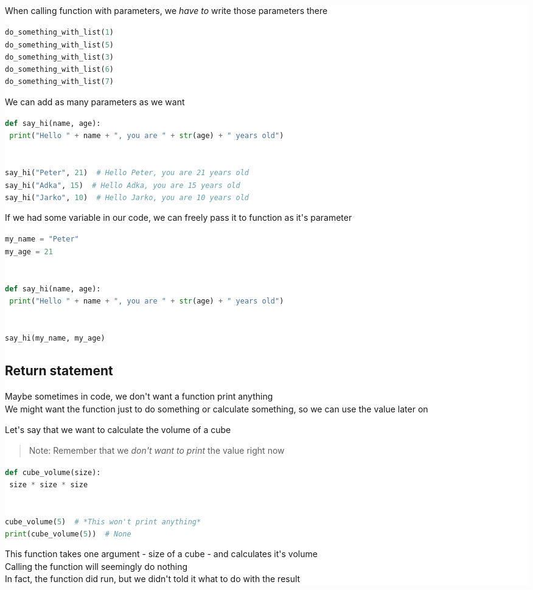 When calling function with parameters, we _have to_ write those parameters there

```python
do_something_with_list(1)
do_something_with_list(5)
do_something_with_list(3)
do_something_with_list(6)
do_something_with_list(7)
```

We can add as many parameters as we want

```python
def say_hi(name, age):
 print("Hello " + name + ", you are " + str(age) + " years old")


say_hi("Peter", 21)  # Hello Peter, you are 21 years old
say_hi("Adka", 15)  # Hello Adka, you are 15 years old
say_hi("Jarko", 10)  # Hello Jarko, you are 10 years old
```

If we had some variable in our code, we can freely pass it to function as it's parameter

```python
my_name = "Peter"
my_age = 21


def say_hi(name, age):
 print("Hello " + name + ", you are " + str(age) + " years old")


say_hi(my_name, my_age)
```

## Return statement

Maybe sometimes in code, we don't want a function print anything  
We might want the function just to do something or calculate something, so we can use the value later on

Let's say that we want to calculate the volume of a cube

> Note: Remember that we _don't want to print_ the value right now

```python
def cube_volume(size):
 size * size * size


cube_volume(5)  # *This won't print anything*
print(cube_volume(5))  # None
```

This function takes one argument - size of a cube - and calculates it's volume  
Calling the function will seemingly do nothing  
In fact, the function did run, but we didn't told it what to do with the result
